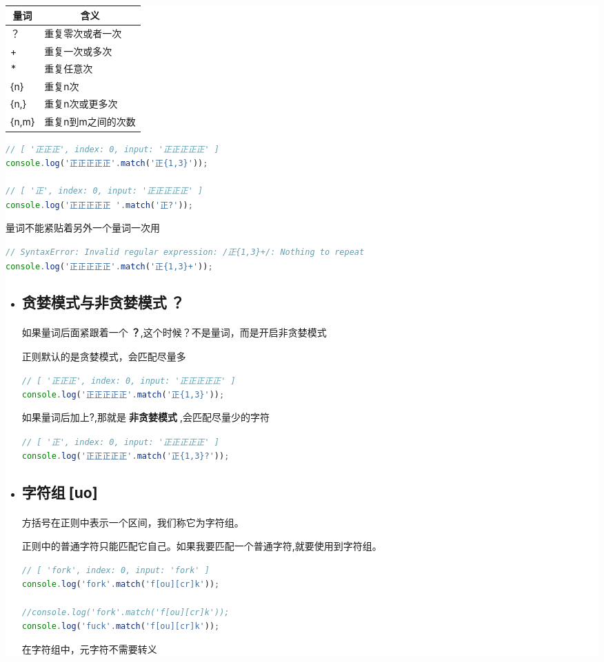   |量词|含义|
  |------|------|
  |？|重复零次或者一次|
  |+|重复一次或多次|
  |*|重复任意次|
  |{n}|重复n次|
  |{n,}|重复n次或更多次|
  |{n,m}|重复n到m之间的次数|
  
  ```javascript
  // [ '正正正', index: 0, input: '正正正正正' ]
  console.log('正正正正正'.match('正{1,3}'));

  // [ '正', index: 0, input: '正正正正正' ]
  console.log('正正正正正 '.match('正?'));
  ```

  量词不能紧贴着另外一个量词一次用

  ```javascript
  // SyntaxError: Invalid regular expression: /正{1,3}+/: Nothing to repeat
  console.log('正正正正正'.match('正{1,3}+'));
  ```

* ## 贪婪模式与非贪婪模式 ？
  如果量词后面紧跟着一个 __？__,这个时候？不是量词，而是开启非贪婪模式

  正则默认的是贪婪模式，会匹配尽量多

  ```javascript
  // [ '正正正', index: 0, input: '正正正正正' ]
  console.log('正正正正正'.match('正{1,3}'));
  ```

  如果量词后加上?,那就是 __非贪婪模式__ ,会匹配尽量少的字符

  ```JavaScript
  // [ '正', index: 0, input: '正正正正正' ]
  console.log('正正正正正'.match('正{1,3}?'));
  ```

* ## 字符组 [uo]
  方括号在正则中表示一个区间，我们称它为字符组。

  正则中的普通字符只能匹配它自己。如果我要匹配一个普通字符,就要使用到字符组。

  ```JavaScript
  // [ 'fork', index: 0, input: 'fork' ]
  console.log('fork'.match('f[ou][cr]k'));

  //console.log('fork'.match('f[ou][cr]k'));
  console.log('fuck'.match('f[ou][cr]k'));
  ```
  在字符组中，元字符不需要转义
